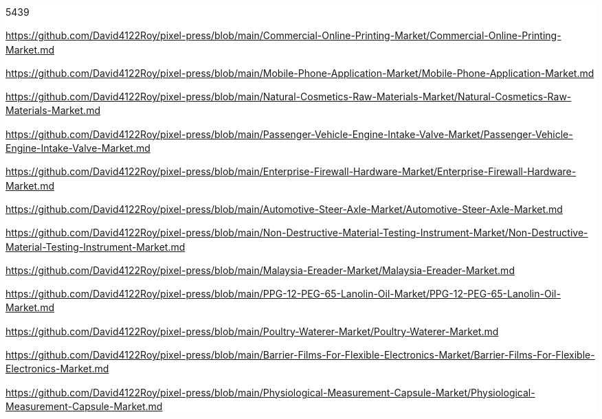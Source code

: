 5439</p><p><a href="https://github.com/David4122Roy/pixel-press/blob/main/Commercial-Online-Printing-Market/Commercial-Online-Printing-Market.md">https://github.com/David4122Roy/pixel-press/blob/main/Commercial-Online-Printing-Market/Commercial-Online-Printing-Market.md</a></p><p><a href="https://github.com/David4122Roy/pixel-press/blob/main/Mobile-Phone-Application-Market/Mobile-Phone-Application-Market.md">https://github.com/David4122Roy/pixel-press/blob/main/Mobile-Phone-Application-Market/Mobile-Phone-Application-Market.md</a></p><p><a href="https://github.com/David4122Roy/pixel-press/blob/main/Natural-Cosmetics-Raw-Materials-Market/Natural-Cosmetics-Raw-Materials-Market.md">https://github.com/David4122Roy/pixel-press/blob/main/Natural-Cosmetics-Raw-Materials-Market/Natural-Cosmetics-Raw-Materials-Market.md</a></p><p><a href="https://github.com/David4122Roy/pixel-press/blob/main/Passenger-Vehicle-Engine-Intake-Valve-Market/Passenger-Vehicle-Engine-Intake-Valve-Market.md">https://github.com/David4122Roy/pixel-press/blob/main/Passenger-Vehicle-Engine-Intake-Valve-Market/Passenger-Vehicle-Engine-Intake-Valve-Market.md</a></p><p><a href="https://github.com/David4122Roy/pixel-press/blob/main/Enterprise-Firewall-Hardware-Market/Enterprise-Firewall-Hardware-Market.md">https://github.com/David4122Roy/pixel-press/blob/main/Enterprise-Firewall-Hardware-Market/Enterprise-Firewall-Hardware-Market.md</a></p><p><a href="https://github.com/David4122Roy/pixel-press/blob/main/Automotive-Steer-Axle-Market/Automotive-Steer-Axle-Market.md">https://github.com/David4122Roy/pixel-press/blob/main/Automotive-Steer-Axle-Market/Automotive-Steer-Axle-Market.md</a></p><p><a href="https://github.com/David4122Roy/pixel-press/blob/main/Non-Destructive-Material-Testing-Instrument-Market/Non-Destructive-Material-Testing-Instrument-Market.md">https://github.com/David4122Roy/pixel-press/blob/main/Non-Destructive-Material-Testing-Instrument-Market/Non-Destructive-Material-Testing-Instrument-Market.md</a></p><p><a href="https://github.com/David4122Roy/pixel-press/blob/main/Malaysia-Ereader-Market/Malaysia-Ereader-Market.md">https://github.com/David4122Roy/pixel-press/blob/main/Malaysia-Ereader-Market/Malaysia-Ereader-Market.md</a></p><p><a href="https://github.com/David4122Roy/pixel-press/blob/main/PPG-12-PEG-65-Lanolin-Oil-Market/PPG-12-PEG-65-Lanolin-Oil-Market.md">https://github.com/David4122Roy/pixel-press/blob/main/PPG-12-PEG-65-Lanolin-Oil-Market/PPG-12-PEG-65-Lanolin-Oil-Market.md</a></p><p><a href="https://github.com/David4122Roy/pixel-press/blob/main/Poultry-Waterer-Market/Poultry-Waterer-Market.md">https://github.com/David4122Roy/pixel-press/blob/main/Poultry-Waterer-Market/Poultry-Waterer-Market.md</a></p><p><a href="https://github.com/David4122Roy/pixel-press/blob/main/Barrier-Films-For-Flexible-Electronics-Market/Barrier-Films-For-Flexible-Electronics-Market.md">https://github.com/David4122Roy/pixel-press/blob/main/Barrier-Films-For-Flexible-Electronics-Market/Barrier-Films-For-Flexible-Electronics-Market.md</a></p><p><a href="https://github.com/David4122Roy/pixel-press/blob/main/Physiological-Measurement-Capsule-Market/Physiological-Measurement-Capsule-Market.md">https://github.com/David4122Roy/pixel-press/blob/main/Physiological-Measurement-Capsule-Market/Physiological-Measurement-Capsule-Market.md</a></p>